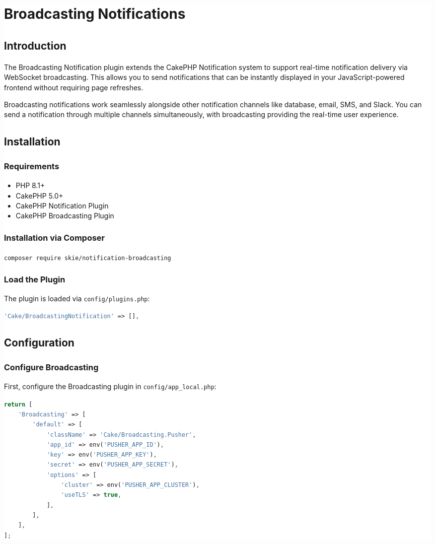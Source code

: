 # Broadcasting Notifications

<a name="introduction"></a>
## Introduction

The Broadcasting Notification plugin extends the CakePHP Notification system to support real-time notification delivery via WebSocket broadcasting. This allows you to send notifications that can be instantly displayed in your JavaScript-powered frontend without requiring page refreshes.

Broadcasting notifications work seamlessly alongside other notification channels like database, email, SMS, and Slack. You can send a notification through multiple channels simultaneously, with broadcasting providing the real-time user experience.

<a name="installation"></a>
## Installation

### Requirements

- PHP 8.1+
- CakePHP 5.0+
- CakePHP Notification Plugin
- CakePHP Broadcasting Plugin

### Installation via Composer

```bash
composer require skie/notification-broadcasting
```

### Load the Plugin

The plugin is loaded via `config/plugins.php`:
```php
'Cake/BroadcastingNotification' => [],
```

<a name="configuration"></a>
## Configuration

### Configure Broadcasting

First, configure the Broadcasting plugin in `config/app_local.php`:
```php
return [
    'Broadcasting' => [
        'default' => [
            'className' => 'Cake/Broadcasting.Pusher',
            'app_id' => env('PUSHER_APP_ID'),
            'key' => env('PUSHER_APP_KEY'),
            'secret' => env('PUSHER_APP_SECRET'),
            'options' => [
                'cluster' => env('PUSHER_APP_CLUSTER'),
                'useTLS' => true,
            ],
        ],
    ],
];
```
